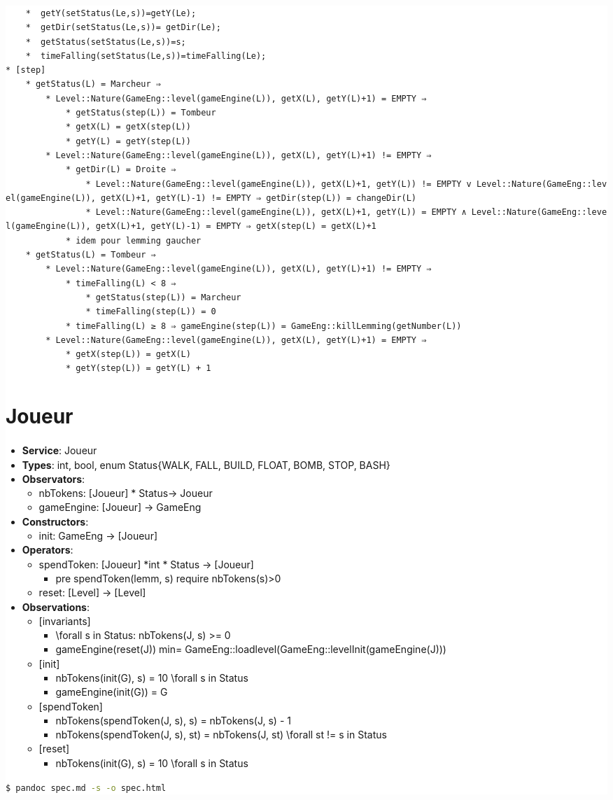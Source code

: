 	  	*  getY(setStatus(Le,s))=getY(Le);
	  	*  getDir(setStatus(Le,s))= getDir(Le);
	  	*  getStatus(setStatus(Le,s))=s;
	  	*  timeFalling(setStatus(Le,s))=timeFalling(Le);
	* [step]
		* getStatus(L) = Marcheur ⇒ 
			* Level::Nature(GameEng::level(gameEngine(L)), getX(L), getY(L)+1) = EMPTY ⇒
				* getStatus(step(L)) = Tombeur
				* getX(L) = getX(step(L))
				* getY(L) = getY(step(L))
			* Level::Nature(GameEng::level(gameEngine(L)), getX(L), getY(L)+1) != EMPTY ⇒
				* getDir(L) = Droite ⇒
					* Level::Nature(GameEng::level(gameEngine(L)), getX(L)+1, getY(L)) != EMPTY v Level::Nature(GameEng::level(gameEngine(L)), getX(L)+1, getY(L)-1) != EMPTY ⇒ getDir(step(L)) = changeDir(L)
					* Level::Nature(GameEng::level(gameEngine(L)), getX(L)+1, getY(L)) = EMPTY ∧ Level::Nature(GameEng::level(gameEngine(L)), getX(L)+1, getY(L)-1) = EMPTY ⇒ getX(step(L) = getX(L)+1
				* idem pour lemming gaucher
		* getStatus(L) = Tombeur ⇒
			* Level::Nature(GameEng::level(gameEngine(L)), getX(L), getY(L)+1) != EMPTY ⇒
				* timeFalling(L) < 8 ⇒ 
					* getStatus(step(L)) = Marcheur
					* timeFalling(step(L)) = 0
				* timeFalling(L) ≥ 8 ⇒ gameEngine(step(L)) = GameEng::killLemming(getNumber(L))
			* Level::Nature(GameEng::level(gameEngine(L)), getX(L), getY(L)+1) = EMPTY ⇒
				* getX(step(L)) = getX(L)
				* getY(step(L)) = getY(L) + 1
				
# Joueur

* __Service__: Joueur
* __Types__: int, bool, enum Status{WALK, FALL, BUILD, FLOAT, BOMB, STOP, BASH}
* __Observators__: 
	* nbTokens: [Joueur] * Status-> Joueur
	* gameEngine: [Joueur] -> GameEng
* __Constructors__:
	* init: GameEng -> [Joueur]
* __Operators__:
	* spendToken: [Joueur] *int * Status -> [Joueur]
		* pre spendToken(lemm, s) require nbTokens(s)>0
	* reset: [Level] -> [Level]
* __Observations__:
	* [invariants]
		* \forall s in Status: nbTokens(J, s) >= 0
		* gameEngine(reset(J)) min= GameEng::loadlevel(GameEng::levelInit(gameEngine(J)))
	* [init]
		* nbTokens(init(G), s) = 10 \forall s in Status
		* gameEngine(init(G)) = G
	* [spendToken]
		* nbTokens(spendToken(J, s), s) = nbTokens(J, s) - 1
		* nbTokens(spendToken(J, s), st) = nbTokens(J, st) \forall st != s in Status
	* [reset]
		* nbTokens(init(G), s) = 10 \forall s in Status

```sh
$ pandoc spec.md -s -o spec.html
```
